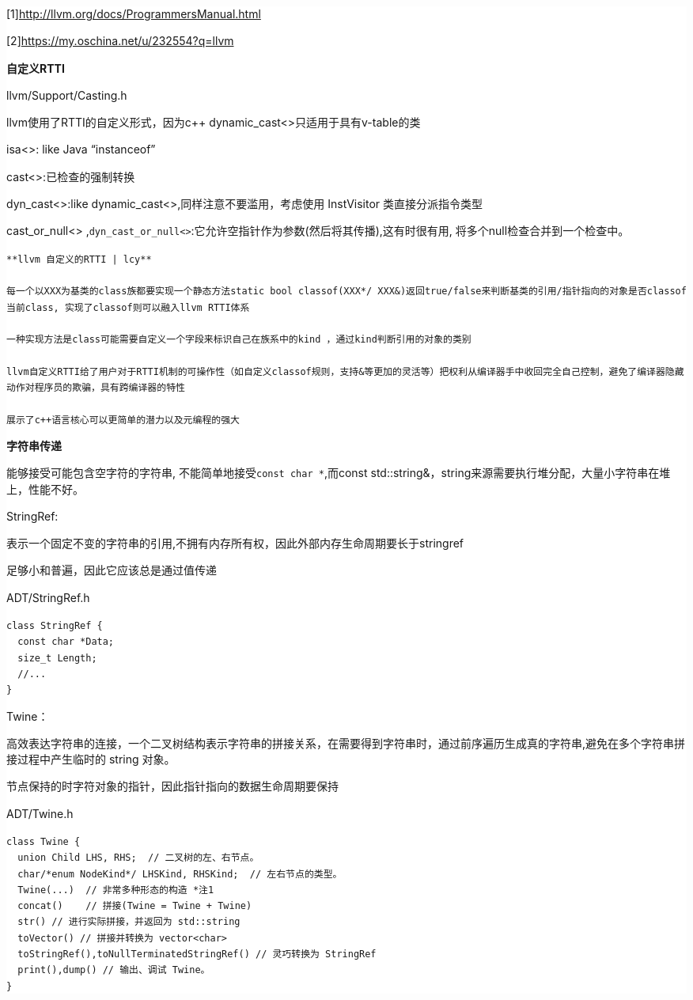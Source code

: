 [1]http://llvm.org/docs/ProgrammersManual.html

[2]https://my.oschina.net/u/232554?q=llvm

**自定义RTTI**

 llvm/Support/Casting.h

llvm使用了RTTI的自定义形式，因为c++ dynamic_cast<>只适用于具有v-table的类

isa<>: like Java “instanceof” 

cast<>:已检查的强制转换

dyn_cast<>:like dynamic_cast<>,同样注意不要滥用，考虑使用 InstVisitor 类直接分派指令类型

cast_or_null<> ,`dyn_cast_or_null<>`:它允许空指针作为参数(然后将其传播),这有时很有用, 将多个null检查合并到一个检查中。

````
**llvm 自定义的RTTI | lcy**

每一个以XXX为基类的class族都要实现一个静态方法static bool classof(XXX*/ XXX&)返回true/false来判断基类的引用/指针指向的对象是否classof当前class, 实现了classof则可以融入llvm RTTI体系

一种实现方法是class可能需要自定义一个字段来标识自己在族系中的kind ，通过kind判断引用的对象的类别

llvm自定义RTTI给了用户对于RTTI机制的可操作性（如自定义classof规则，支持&等更加的灵活等）把权利从编译器手中收回完全自己控制，避免了编译器隐藏动作对程序员的欺骗，具有跨编译器的特性

展示了c++语言核心可以更简单的潜力以及元编程的强大
````

**字符串传递**

能够接受可能包含空字符的字符串, 不能简单地接受`const char *`,而const std::string&，string来源需要执行堆分配，大量小字符串在堆上，性能不好。

StringRef:

表示一个固定不变的字符串的引用,不拥有内存所有权，因此外部内存生命周期要长于stringref

足够小和普遍，因此它应该总是通过值传递

ADT/StringRef.h

```
class StringRef {
  const char *Data;  
  size_t Length;
  //...
}
```

Twine：

高效表达字符串的连接，一个二叉树结构表示字符串的拼接关系，在需要得到字符串时，通过前序遍历生成真的字符串,避免在多个字符串拼接过程中产生临时的 string 对象。

节点保持的时字符对象的指针，因此指针指向的数据生命周期要保持

ADT/Twine.h

```
class Twine {
  union Child LHS, RHS;  // 二叉树的左、右节点。
  char/*enum NodeKind*/ LHSKind, RHSKind;  // 左右节点的类型。
  Twine(...)  // 非常多种形态的构造 *注1
  concat()    // 拼接(Twine = Twine + Twine)
  str() // 进行实际拼接，并返回为 std::string
  toVector() // 拼接并转换为 vector<char>
  toStringRef(),toNullTerminatedStringRef() // 灵巧转换为 StringRef
  print(),dump() // 输出、调试 Twine。
}
```

